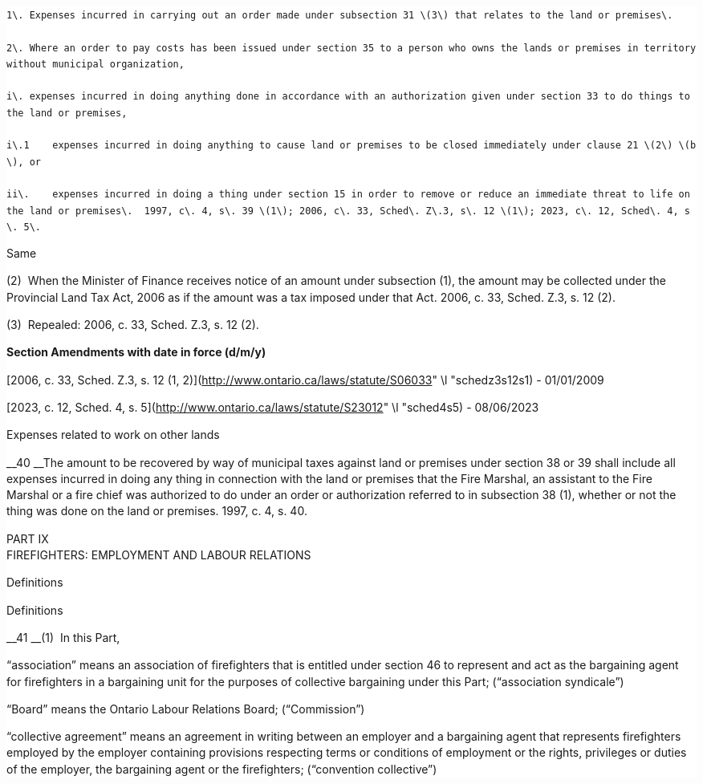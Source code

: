	1\.	Expenses incurred in carrying out an order made under subsection 31 \(3\) that relates to the land or premises\.

	2\.	Where an order to pay costs has been issued under section 35 to a person who owns the lands or premises in territory without municipal organization,

	i\.	expenses incurred in doing anything done in accordance with an authorization given under section 33 to do things to the land or premises, 

	i\.1	expenses incurred in doing anything to cause land or premises to be closed immediately under clause 21 \(2\) \(b\), or

	ii\.	expenses incurred in doing a thing under section 15 in order to remove or reduce an immediate threat to life on the land or premises\.  1997, c\. 4, s\. 39 \(1\); 2006, c\. 33, Sched\. Z\.3, s\. 12 \(1\); 2023, c\. 12, Sched\. 4, s\. 5\.

Same

\(2\)  When the Minister of Finance receives notice of an amount under subsection \(1\), the amount may be collected under the Provincial Land Tax Act, 2006 as if the amount was a tax imposed under that Act\.  2006, c\. 33, Sched\. Z\.3, s\. 12 \(2\)\.

\(3\)  Repealed:  2006, c\. 33, Sched\. Z\.3, s\. 12 \(2\)\.

__Section Amendments with date in force \(d/m/y\)__

[2006, c\. 33, Sched\. Z\.3, s\. 12 \(1, 2\)](http://www.ontario.ca/laws/statute/S06033" \l "schedz3s12s1) \- 01/01/2009

[2023, c\. 12, Sched\. 4, s\. 5](http://www.ontario.ca/laws/statute/S23012" \l "sched4s5) \- 08/06/2023

Expenses related to work on other lands

<a id="BK51"></a>__40 __The amount to be recovered by way of municipal taxes against land or premises under section 38 or 39 shall include all expenses incurred in doing any thing in connection with the land or premises that the Fire Marshal, an assistant to the Fire Marshal or a fire chief was authorized to do under an order or authorization referred to in subsection 38 \(1\), whether or not the thing was done on the land or premises\.  1997, c\. 4, s\. 40\.

<a id="BK52"></a>PART IX  
FIREFIGHTERS: EMPLOYMENT AND LABOUR RELATIONS

<a id="BK53"></a>Definitions

Definitions

<a id="BK54"></a>__41 __\(1\)  In this Part,

“association” means an association of firefighters that is entitled under section 46 to represent and act as the bargaining agent for firefighters in a bargaining unit for the purposes of collective bargaining under this Part; \(“association syndicale”\)

“Board” means the Ontario Labour Relations Board; \(“Commission”\)

“collective agreement” means an agreement in writing between an employer and a bargaining agent that represents firefighters employed by the employer containing provisions respecting terms or conditions of employment or the rights, privileges or duties of the employer, the bargaining agent or the firefighters; \(“convention collective”\)
